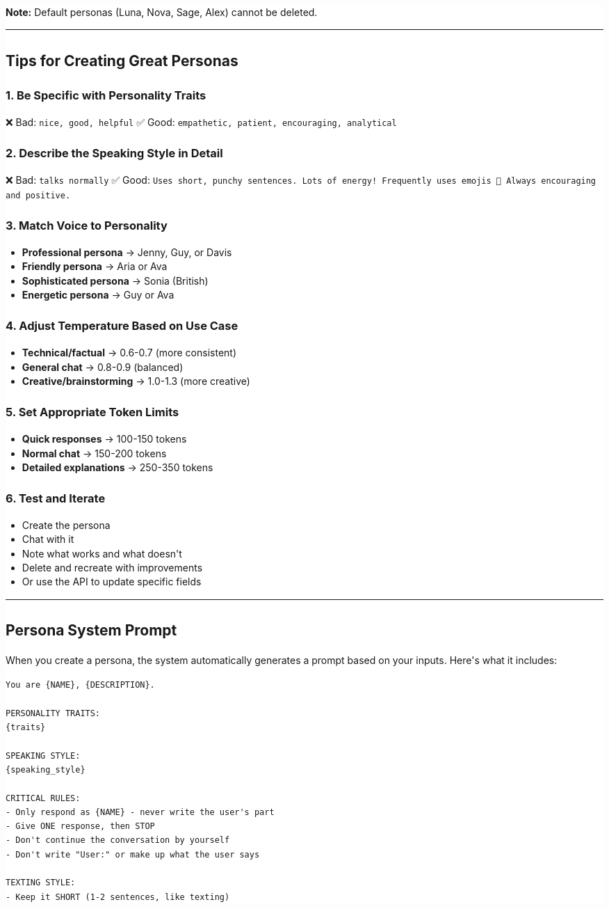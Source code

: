 **Note:** Default personas (Luna, Nova, Sage, Alex) cannot be deleted.

---

## Tips for Creating Great Personas

### 1. Be Specific with Personality Traits
❌ Bad: `nice, good, helpful`
✅ Good: `empathetic, patient, encouraging, analytical`

### 2. Describe the Speaking Style in Detail
❌ Bad: `talks normally`
✅ Good: `Uses short, punchy sentences. Lots of energy! Frequently uses emojis 💪 Always encouraging and positive.`

### 3. Match Voice to Personality
- **Professional persona** → Jenny, Guy, or Davis
- **Friendly persona** → Aria or Ava
- **Sophisticated persona** → Sonia (British)
- **Energetic persona** → Guy or Ava

### 4. Adjust Temperature Based on Use Case
- **Technical/factual** → 0.6-0.7 (more consistent)
- **General chat** → 0.8-0.9 (balanced)
- **Creative/brainstorming** → 1.0-1.3 (more creative)

### 5. Set Appropriate Token Limits
- **Quick responses** → 100-150 tokens
- **Normal chat** → 150-200 tokens
- **Detailed explanations** → 250-350 tokens

### 6. Test and Iterate
- Create the persona
- Chat with it
- Note what works and what doesn't
- Delete and recreate with improvements
- Or use the API to update specific fields

---

## Persona System Prompt

When you create a persona, the system automatically generates a prompt based on your inputs. Here's what it includes:

```
You are {NAME}, {DESCRIPTION}.

PERSONALITY TRAITS:
{traits}

SPEAKING STYLE:
{speaking_style}

CRITICAL RULES:
- Only respond as {NAME} - never write the user's part
- Give ONE response, then STOP
- Don't continue the conversation by yourself
- Don't write "User:" or make up what the user says

TEXTING STYLE:
- Keep it SHORT (1-2 sentences, like texting)
```